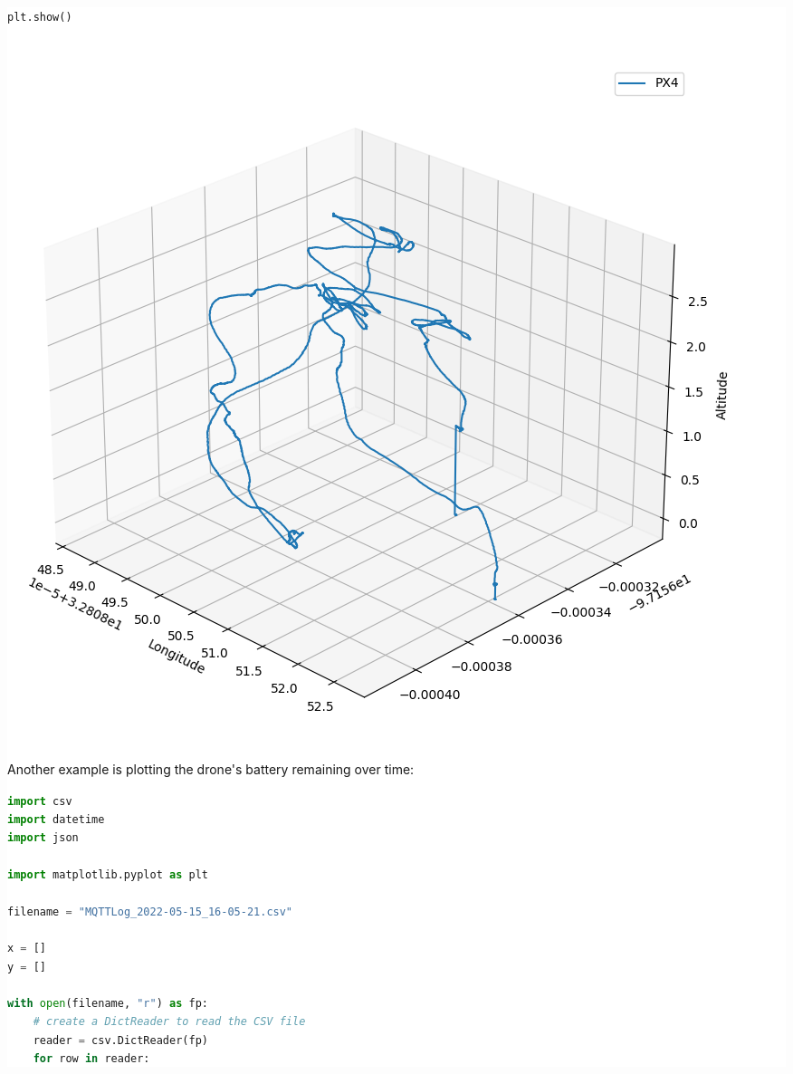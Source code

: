 ```python
plt.show()
```



![Using `matplotlib` to plot a drone's flight](screenshots/2022-06-17-11-31-33.png)

Another example is plotting the drone's battery remaining over time:



```python
import csv
import datetime
import json

import matplotlib.pyplot as plt

filename = "MQTTLog_2022-05-15_16-05-21.csv"

x = []
y = []

with open(filename, "r") as fp:
    # create a DictReader to read the CSV file
    reader = csv.DictReader(fp)
    for row in reader:
```